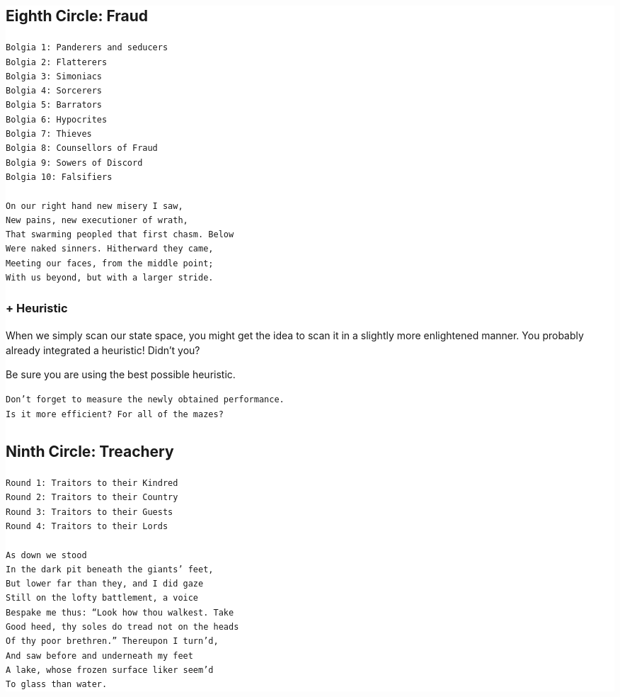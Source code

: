## Eighth Circle: Fraud

```text
Bolgia 1: Panderers and seducers
Bolgia 2: Flatterers
Bolgia 3: Simoniacs
Bolgia 4: Sorcerers
Bolgia 5: Barrators
Bolgia 6: Hypocrites
Bolgia 7: Thieves
Bolgia 8: Counsellors of Fraud
Bolgia 9: Sowers of Discord
Bolgia 10: Falsifiers

On our right hand new misery I saw,
New pains, new executioner of wrath,
That swarming peopled that first chasm. Below
Were naked sinners. Hitherward they came,
Meeting our faces, from the middle point;
With us beyond, but with a larger stride.
```

### + Heuristic

When we simply scan our state space, you might get the idea to scan it in a slightly more enlightened manner.
You probably already integrated a heuristic! Didn’t you?

Be sure you are using the best possible heuristic.

```text
Don’t forget to measure the newly obtained performance.
Is it more efficient? For all of the mazes?
```

## Ninth Circle: Treachery

```text
Round 1: Traitors to their Kindred
Round 2: Traitors to their Country
Round 3: Traitors to their Guests
Round 4: Traitors to their Lords

As down we stood
In the dark pit beneath the giants’ feet,
But lower far than they, and I did gaze
Still on the lofty battlement, a voice
Bespake me thus: “Look how thou walkest. Take
Good heed, thy soles do tread not on the heads
Of thy poor brethren.” Thereupon I turn’d,
And saw before and underneath my feet
A lake, whose frozen surface liker seem’d
To glass than water.
```
